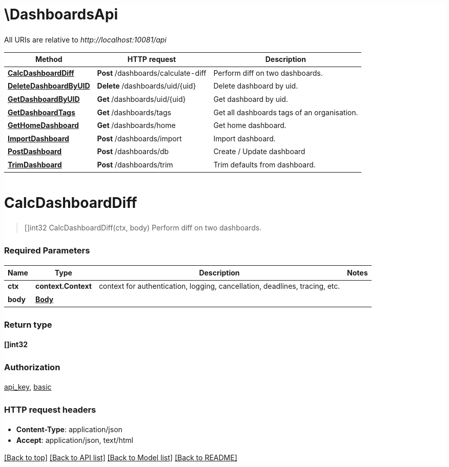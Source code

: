 # \DashboardsApi

All URIs are relative to *http://localhost:10081/api*

Method | HTTP request | Description
------------- | ------------- | -------------
[**CalcDashboardDiff**](DashboardsApi.md#CalcDashboardDiff) | **Post** /dashboards/calculate-diff | Perform diff on two dashboards.
[**DeleteDashboardByUID**](DashboardsApi.md#DeleteDashboardByUID) | **Delete** /dashboards/uid/{uid} | Delete dashboard by uid.
[**GetDashboardByUID**](DashboardsApi.md#GetDashboardByUID) | **Get** /dashboards/uid/{uid} | Get dashboard by uid.
[**GetDashboardTags**](DashboardsApi.md#GetDashboardTags) | **Get** /dashboards/tags | Get all dashboards tags of an organisation.
[**GetHomeDashboard**](DashboardsApi.md#GetHomeDashboard) | **Get** /dashboards/home | Get home dashboard.
[**ImportDashboard**](DashboardsApi.md#ImportDashboard) | **Post** /dashboards/import | Import dashboard.
[**PostDashboard**](DashboardsApi.md#PostDashboard) | **Post** /dashboards/db | Create / Update dashboard
[**TrimDashboard**](DashboardsApi.md#TrimDashboard) | **Post** /dashboards/trim | Trim defaults from dashboard.


# **CalcDashboardDiff**
> []int32 CalcDashboardDiff(ctx, body)
Perform diff on two dashboards.

### Required Parameters

Name | Type | Description  | Notes
------------- | ------------- | ------------- | -------------
 **ctx** | **context.Context** | context for authentication, logging, cancellation, deadlines, tracing, etc.
  **body** | [**Body**](Body.md)|  | 

### Return type

**[]int32**

### Authorization

[api_key](../README.md#api_key), [basic](../README.md#basic)

### HTTP request headers

 - **Content-Type**: application/json
 - **Accept**: application/json, text/html

[[Back to top]](#) [[Back to API list]](../README.md#documentation-for-api-endpoints) [[Back to Model list]](../README.md#documentation-for-models) [[Back to README]](../README.md)
